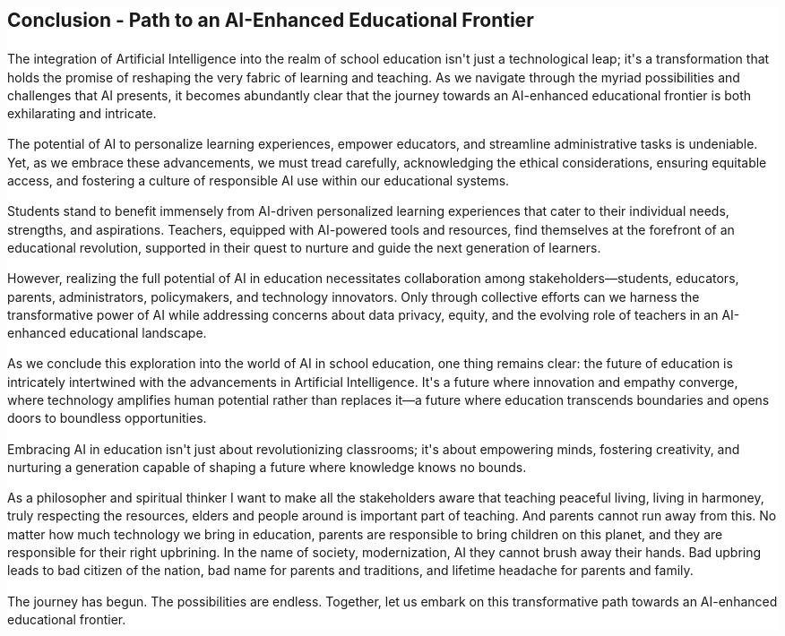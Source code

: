 
## Conclusion - Path to an AI-Enhanced Educational Frontier

The integration of Artificial Intelligence into the realm of school education isn't just a technological leap; it's a transformation that holds the promise of reshaping the very fabric of learning and teaching. As we navigate through the myriad possibilities and challenges that AI presents, it becomes abundantly clear that the journey towards an AI-enhanced educational frontier is both exhilarating and intricate.

The potential of AI to personalize learning experiences, empower educators, and streamline administrative tasks is undeniable. Yet, as we embrace these advancements, we must tread carefully, acknowledging the ethical considerations, ensuring equitable access, and fostering a culture of responsible AI use within our educational systems.

Students stand to benefit immensely from AI-driven personalized learning experiences that cater to their individual needs, strengths, and aspirations. Teachers, equipped with AI-powered tools and resources, find themselves at the forefront of an educational revolution, supported in their quest to nurture and guide the next generation of learners.

However, realizing the full potential of AI in education necessitates collaboration among stakeholders—students, educators, parents, administrators, policymakers, and technology innovators. Only through collective efforts can we harness the transformative power of AI while addressing concerns about data privacy, equity, and the evolving role of teachers in an AI-enhanced educational landscape.

As we conclude this exploration into the world of AI in school education, one thing remains clear: the future of education is intricately intertwined with the advancements in Artificial Intelligence. It's a future where innovation and empathy converge, where technology amplifies human potential rather than replaces it—a future where education transcends boundaries and opens doors to boundless opportunities.

Embracing AI in education isn't just about revolutionizing classrooms; it's about empowering minds, fostering creativity, and nurturing a generation capable of shaping a future where knowledge knows no bounds.

As a philosopher and spiritual thinker I want to make all the stakeholders aware that teaching peaceful living, living in harmoney, truly respecting the resources, elders and people around is important part of teaching. And parents cannot run away from this. No matter how much technology we bring in education, parents are responsible to bring children on this planet, and they are responsible for their right upbrining. In the name of society, modernization, AI they cannot brush away their hands. Bad upbring leads to bad citizen of the nation, bad name for parents and traditions, and lifetime headache for parents and family.

The journey has begun. The possibilities are endless. Together, let us embark on this transformative path towards an AI-enhanced educational frontier.


